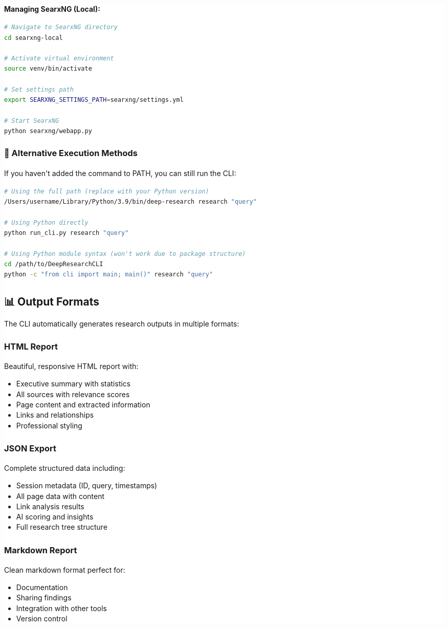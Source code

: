 **Managing SearxNG (Local):**
```bash
# Navigate to SearxNG directory
cd searxng-local

# Activate virtual environment
source venv/bin/activate

# Set settings path
export SEARXNG_SETTINGS_PATH=searxng/settings.yml

# Start SearxNG
python searxng/webapp.py
```

### 🔧 Alternative Execution Methods

If you haven't added the command to PATH, you can still run the CLI:

```bash
# Using the full path (replace with your Python version)
/Users/username/Library/Python/3.9/bin/deep-research research "query"

# Using Python directly
python run_cli.py research "query"

# Using Python module syntax (won't work due to package structure)
cd /path/to/DeepResearchCLI
python -c "from cli import main; main()" research "query"
```

## 📊 Output Formats

The CLI automatically generates research outputs in multiple formats:

### HTML Report
Beautiful, responsive HTML report with:
- Executive summary with statistics
- All sources with relevance scores
- Page content and extracted information
- Links and relationships
- Professional styling

### JSON Export
Complete structured data including:
- Session metadata (ID, query, timestamps)
- All page data with content
- Link analysis results
- AI scoring and insights
- Full research tree structure

### Markdown Report
Clean markdown format perfect for:
- Documentation
- Sharing findings
- Integration with other tools
- Version control
